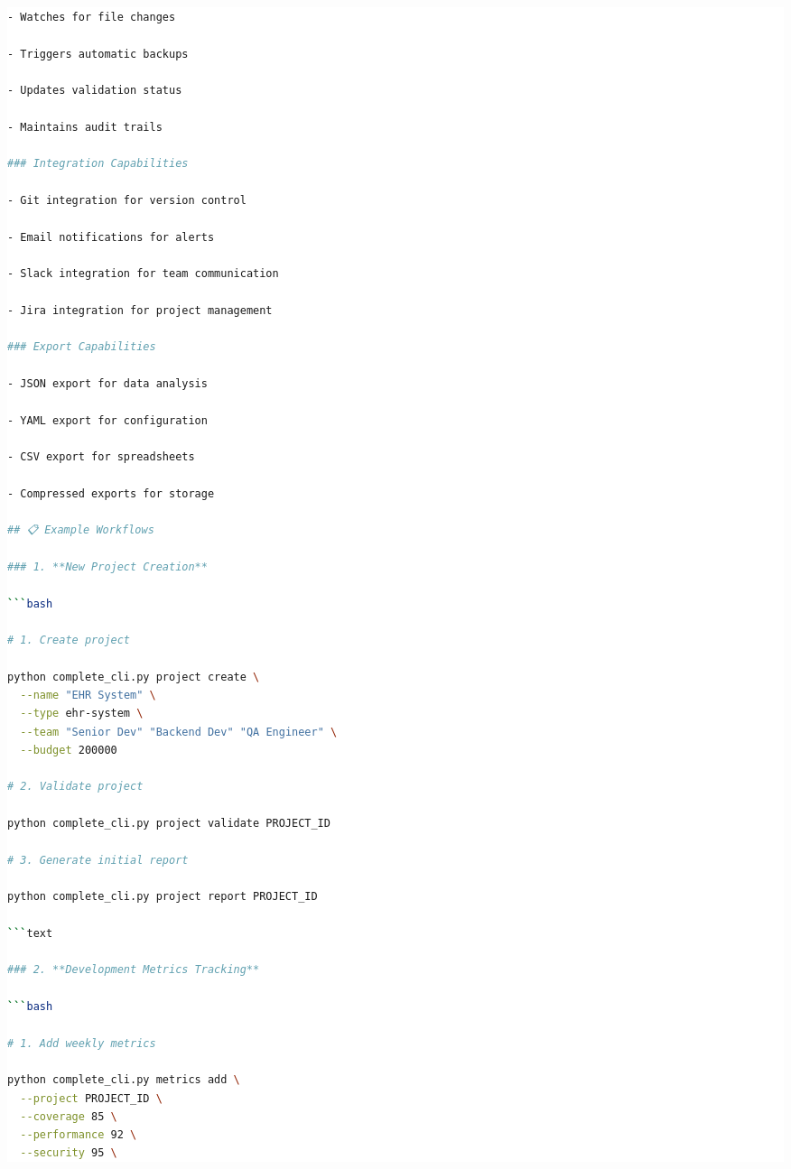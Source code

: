 ```bash
- Watches for file changes

- Triggers automatic backups

- Updates validation status

- Maintains audit trails

### Integration Capabilities

- Git integration for version control

- Email notifications for alerts

- Slack integration for team communication

- Jira integration for project management

### Export Capabilities

- JSON export for data analysis

- YAML export for configuration

- CSV export for spreadsheets

- Compressed exports for storage

## 📋 Example Workflows

### 1. **New Project Creation**

```bash

# 1. Create project

python complete_cli.py project create \
  --name "EHR System" \
  --type ehr-system \
  --team "Senior Dev" "Backend Dev" "QA Engineer" \
  --budget 200000

# 2. Validate project

python complete_cli.py project validate PROJECT_ID

# 3. Generate initial report

python complete_cli.py project report PROJECT_ID

```text

### 2. **Development Metrics Tracking**

```bash

# 1. Add weekly metrics

python complete_cli.py metrics add \
  --project PROJECT_ID \
  --coverage 85 \
  --performance 92 \
  --security 95 \
```